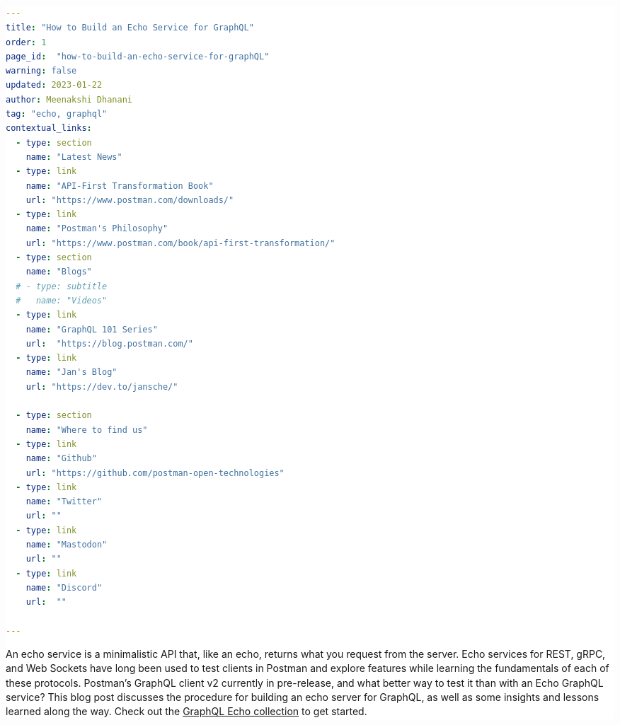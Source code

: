 ```yaml
---
title: "How to Build an Echo Service for GraphQL"
order: 1
page_id:  "how-to-build-an-echo-service-for-graphQL"
warning: false
updated: 2023-01-22
author: Meenakshi Dhanani
tag: "echo, graphql"
contextual_links:
  - type: section
    name: "Latest News"
  - type: link
    name: "API-First Transformation Book"
    url: "https://www.postman.com/downloads/"
  - type: link
    name: "Postman's Philosophy"
    url: "https://www.postman.com/book/api-first-transformation/"
  - type: section
    name: "Blogs"
  # - type: subtitle
  #   name: "Videos"
  - type: link
    name: "GraphQL 101 Series"
    url:  "https://blog.postman.com/"
  - type: link
    name: "Jan's Blog"
    url: "https://dev.to/jansche/"
  
  - type: section
    name: "Where to find us"
  - type: link
    name: "Github"
    url: "https://github.com/postman-open-technologies"
  - type: link
    name: "Twitter"
    url: ""
  - type: link
    name: "Mastodon"
    url: ""
  - type: link
    name: "Discord"
    url:  ""

---
```


An echo service is a minimalistic API that, like an echo, returns what you request from the server. Echo services for REST, gRPC, and Web Sockets have long been used to test clients in Postman and explore features while learning the fundamentals of each of these protocols. Postman’s GraphQL client v2 currently in pre-release, and what better way to test it than with an Echo GraphQL service? This blog post discusses the procedure for building an echo server for GraphQL, as well as some insights and lessons learned along the way. Check out the [GraphQL Echo collection](https://www.postman.com/postman/workspace/published-postman-templates/collection/63c7d7701bfb72333ca216d4?action=share&creator=13059338) to get started.
